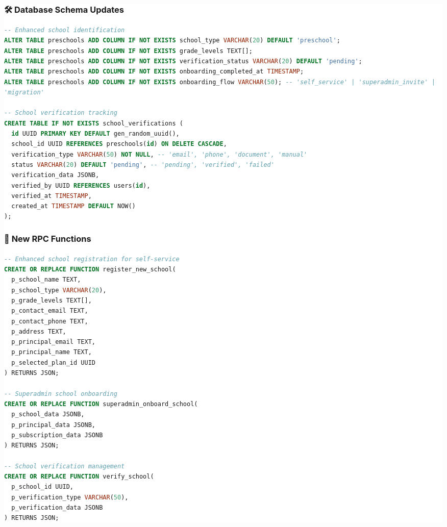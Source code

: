 ### 🛠 **Database Schema Updates**

```sql
-- Enhanced school identification
ALTER TABLE preschools ADD COLUMN IF NOT EXISTS school_type VARCHAR(20) DEFAULT 'preschool';
ALTER TABLE preschools ADD COLUMN IF NOT EXISTS grade_levels TEXT[];
ALTER TABLE preschools ADD COLUMN IF NOT EXISTS verification_status VARCHAR(20) DEFAULT 'pending';
ALTER TABLE preschools ADD COLUMN IF NOT EXISTS onboarding_completed_at TIMESTAMP;
ALTER TABLE preschools ADD COLUMN IF NOT EXISTS onboarding_flow VARCHAR(50); -- 'self_service' | 'superadmin_invite' | 'migration'

-- School verification tracking  
CREATE TABLE IF NOT EXISTS school_verifications (
  id UUID PRIMARY KEY DEFAULT gen_random_uuid(),
  school_id UUID REFERENCES preschools(id) ON DELETE CASCADE,
  verification_type VARCHAR(50) NOT NULL, -- 'email', 'phone', 'document', 'manual'
  status VARCHAR(20) DEFAULT 'pending', -- 'pending', 'verified', 'failed'
  verification_data JSONB,
  verified_by UUID REFERENCES users(id),
  verified_at TIMESTAMP,
  created_at TIMESTAMP DEFAULT NOW()
);
```

### 🔧 **New RPC Functions**

```sql
-- Enhanced school registration for self-service
CREATE OR REPLACE FUNCTION register_new_school(
  p_school_name TEXT,
  p_school_type VARCHAR(20),
  p_grade_levels TEXT[],
  p_contact_email TEXT,
  p_contact_phone TEXT,
  p_address TEXT,
  p_principal_email TEXT,
  p_principal_name TEXT,
  p_selected_plan_id UUID
) RETURNS JSON;

-- Superadmin school onboarding
CREATE OR REPLACE FUNCTION superadmin_onboard_school(
  p_school_data JSONB,
  p_principal_data JSONB,
  p_subscription_data JSONB
) RETURNS JSON;

-- School verification management
CREATE OR REPLACE FUNCTION verify_school(
  p_school_id UUID,
  p_verification_type VARCHAR(50),
  p_verification_data JSONB
) RETURNS JSON;
```
